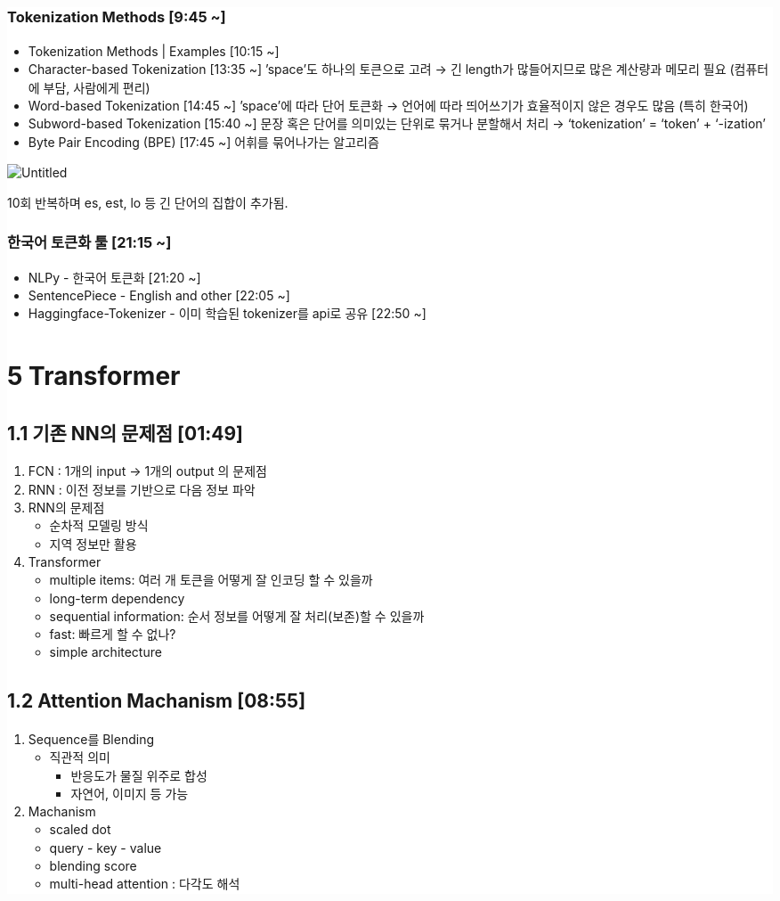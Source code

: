 
### Tokenization Methods [9:45 ~]

- Tokenization Methods | Examples [10:15 ~]
- Character-based Tokenization [13:35 ~]
’space’도 하나의 토큰으로 고려
→ 긴 length가 많들어지므로 많은 계산량과 메모리 필요 (컴퓨터에 부담, 사람에게 편리)
- Word-based Tokenization [14:45 ~]
’space’에 따라 단어 토큰화
→ 언어에 따라 띄어쓰기가 효율적이지 않은 경우도 많음 (특히 한국어)
- Subword-based Tokenization [15:40 ~]
문장 혹은 단어를 의미있는 단위로 묶거나 분할해서 처리
→ ‘tokenization’ = ‘token’ + ‘-ization’
- Byte Pair Encoding (BPE) [17:45 ~]
    어휘를 묶어나가는 알고리즘
        
![Untitled](https://prod-files-secure.s3.us-west-2.amazonaws.com/d971c4fd-ba0f-4f04-af82-61c01335868c/02a3428e-5996-49ba-8502-899cd685fea6/Untitled.png)
        
10회 반복하며 es, est, lo 등 긴 단어의 집합이 추가됨.
        

### 한국어 토큰화 툴 [21:15 ~]

- NLPy - 한국어 토큰화 [21:20 ~]
- SentencePiece - English and other [22:05 ~]
- Haggingface-Tokenizer - 이미 학습된 tokenizer를 api로 공유 [22:50 ~]


# 5 Transformer

## 1.1 기존 NN의 문제점 [01:49]

1. FCN : 1개의 input → 1개의 output 의 문제점
2. RNN : 이전 정보를 기반으로 다음 정보 파악
3. RNN의 문제점
    - 순차적 모델링 방식
    - 지역 정보만 활용
4. Transformer
    - multiple items: 여러 개 토큰을 어떻게 잘 인코딩 할 수 있을까
    - long-term dependency
    - sequential information: 순서 정보를 어떻게 잘 처리(보존)할 수 있을까
    - fast: 빠르게 할 수 없나?
    - simple architecture

## 1.2 Attention Machanism [08:55]

1. Sequence를 Blending
    - 직관적 의미
        - 반응도가 물질 위주로 합성
        - 자연어, 이미지 등 가능
2. Machanism
    - scaled dot
    - query - key - value
    - blending score
    - multi-head attention : 다각도 해석

